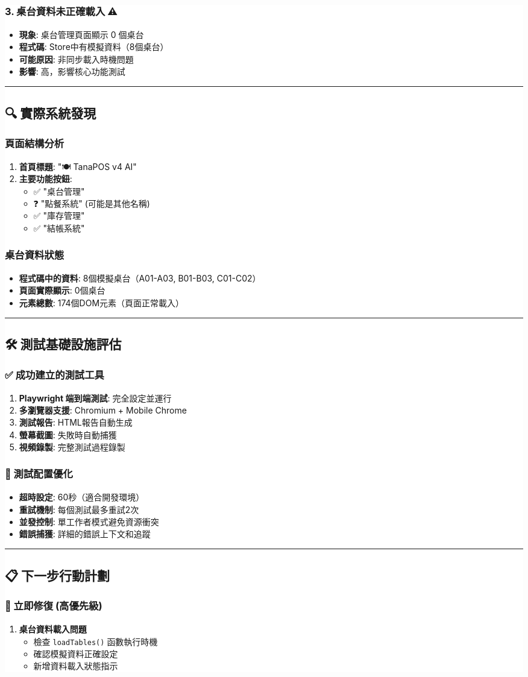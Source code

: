 ### 3. 桌台資料未正確載入 ⚠️
- **現象**: 桌台管理頁面顯示 0 個桌台
- **程式碼**: Store中有模擬資料（8個桌台）
- **可能原因**: 非同步載入時機問題
- **影響**: 高，影響核心功能測試

---

## 🔍 實際系統發現

### 頁面結構分析
1. **首頁標題**: "🍽️ TanaPOS v4 AI"
2. **主要功能按鈕**: 
   - ✅ "桌台管理" 
   - ❓ "點餐系統" (可能是其他名稱)
   - ✅ "庫存管理"
   - ✅ "結帳系統"

### 桌台資料狀態
- **程式碼中的資料**: 8個模擬桌台（A01-A03, B01-B03, C01-C02）
- **頁面實際顯示**: 0個桌台
- **元素總數**: 174個DOM元素（頁面正常載入）

---

## 🛠️ 測試基礎設施評估

### ✅ 成功建立的測試工具
1. **Playwright 端到端測試**: 完全設定並運行
2. **多瀏覽器支援**: Chromium + Mobile Chrome
3. **測試報告**: HTML報告自動生成
4. **螢幕截圖**: 失敗時自動捕獲
5. **視頻錄製**: 完整測試過程錄製

### 🔧 測試配置優化
- **超時設定**: 60秒（適合開發環境）
- **重試機制**: 每個測試最多重試2次
- **並發控制**: 單工作者模式避免資源衝突
- **錯誤捕獲**: 詳細的錯誤上下文和追蹤

---

## 📋 下一步行動計劃

### 🎯 立即修復 (高優先級)
1. **桌台資料載入問題**
   - 檢查 `loadTables()` 函數執行時機
   - 確認模擬資料正確設定
   - 新增資料載入狀態指示
